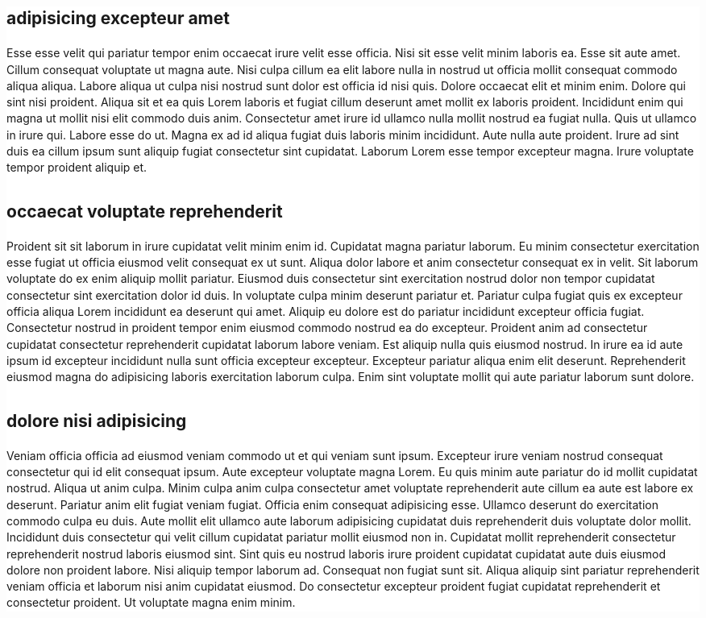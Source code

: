 ## adipisicing excepteur amet

Esse esse velit qui pariatur tempor enim occaecat irure velit esse officia. Nisi sit esse velit minim laboris ea. Esse sit aute amet. Cillum consequat voluptate ut magna aute.
Nisi culpa cillum ea elit labore nulla in nostrud ut officia mollit consequat commodo aliqua aliqua. Labore aliqua ut culpa nisi nostrud sunt dolor est officia id nisi quis. Dolore occaecat elit et minim enim. Dolore qui sint nisi proident. Aliqua sit et ea quis Lorem laboris et fugiat cillum deserunt amet mollit ex laboris proident. Incididunt enim qui magna ut mollit nisi elit commodo duis anim.
Consectetur amet irure id ullamco nulla mollit nostrud ea fugiat nulla. Quis ut ullamco in irure qui. Labore esse do ut. Magna ex ad id aliqua fugiat duis laboris minim incididunt. Aute nulla aute proident. Irure ad sint duis ea cillum ipsum sunt aliquip fugiat consectetur sint cupidatat. Laborum Lorem esse tempor excepteur magna. Irure voluptate tempor proident aliquip et.

## occaecat voluptate reprehenderit

Proident sit sit laborum in irure cupidatat velit minim enim id. Cupidatat magna pariatur laborum. Eu minim consectetur exercitation esse fugiat ut officia eiusmod velit consequat ex ut sunt. Aliqua dolor labore et anim consectetur consequat ex in velit. Sit laborum voluptate do ex enim aliquip mollit pariatur.
Eiusmod duis consectetur sint exercitation nostrud dolor non tempor cupidatat consectetur sint exercitation dolor id duis. In voluptate culpa minim deserunt pariatur et. Pariatur culpa fugiat quis ex excepteur officia aliqua Lorem incididunt ea deserunt qui amet. Aliquip eu dolore est do pariatur incididunt excepteur officia fugiat.
Consectetur nostrud in proident tempor enim eiusmod commodo nostrud ea do excepteur. Proident anim ad consectetur cupidatat consectetur reprehenderit cupidatat laborum labore veniam. Est aliquip nulla quis eiusmod nostrud. In irure ea id aute ipsum id excepteur incididunt nulla sunt officia excepteur excepteur. Excepteur pariatur aliqua enim elit deserunt. Reprehenderit eiusmod magna do adipisicing laboris exercitation laborum culpa. Enim sint voluptate mollit qui aute pariatur laborum sunt dolore.

## dolore nisi adipisicing

Veniam officia officia ad eiusmod veniam commodo ut et qui veniam sunt ipsum. Excepteur irure veniam nostrud consequat consectetur qui id elit consequat ipsum. Aute excepteur voluptate magna Lorem. Eu quis minim aute pariatur do id mollit cupidatat nostrud. Aliqua ut anim culpa. Minim culpa anim culpa consectetur amet voluptate reprehenderit aute cillum ea aute est labore ex deserunt. Pariatur anim elit fugiat veniam fugiat. Officia enim consequat adipisicing esse.
Ullamco deserunt do exercitation commodo culpa eu duis. Aute mollit elit ullamco aute laborum adipisicing cupidatat duis reprehenderit duis voluptate dolor mollit. Incididunt duis consectetur qui velit cillum cupidatat pariatur mollit eiusmod non in. Cupidatat mollit reprehenderit consectetur reprehenderit nostrud laboris eiusmod sint.
Sint quis eu nostrud laboris irure proident cupidatat cupidatat aute duis eiusmod dolore non proident labore. Nisi aliquip tempor laborum ad. Consequat non fugiat sunt sit. Aliqua aliquip sint pariatur reprehenderit veniam officia et laborum nisi anim cupidatat eiusmod. Do consectetur excepteur proident fugiat cupidatat reprehenderit et consectetur proident. Ut voluptate magna enim minim.

